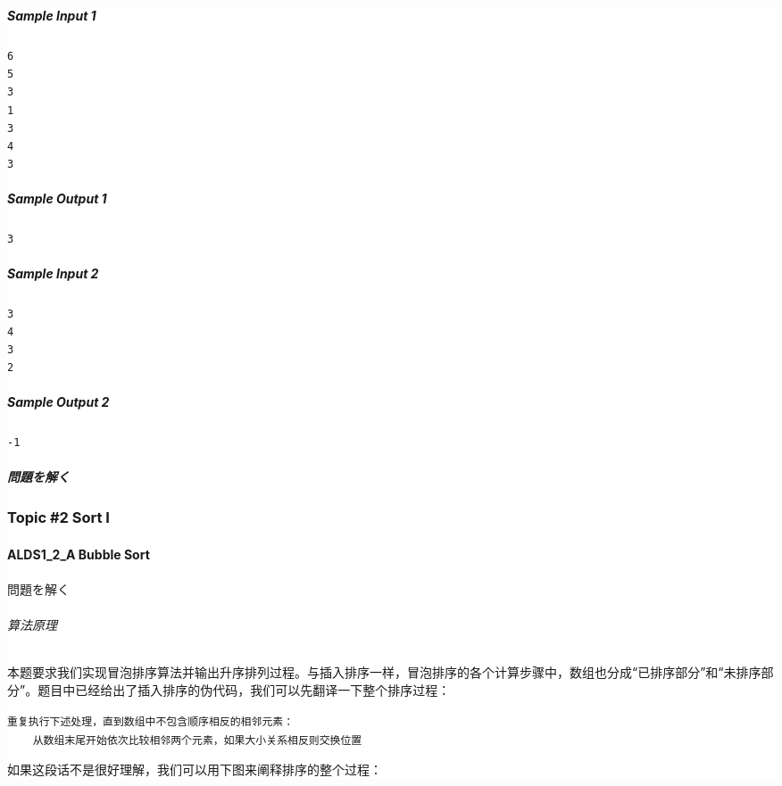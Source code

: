 ##### Sample Input 1

```
6
5
3
1
3
4
3
```

##### Sample Output 1

```
3
```

##### Sample Input 2

```
3
4
3
2
```

##### Sample Output 2

```
-1
```



##### 問題を解く



### Topic #2 Sort I

#### ALDS1_2_A Bubble Sort





問題を解く

###### 算法原理

本题要求我们实现冒泡排序算法并输出升序排列过程。与插入排序一样，冒泡排序的各个计算步骤中，数组也分成“已排序部分”和“未排序部分”。题目中已经给出了插入排序的伪代码，我们可以先翻译一下整个排序过程：

```
重复执行下述处理，直到数组中不包含顺序相反的相邻元素：
	从数组末尾开始依次比较相邻两个元素，如果大小关系相反则交换位置
```

如果这段话不是很好理解，我们可以用下图来阐释排序的整个过程：



